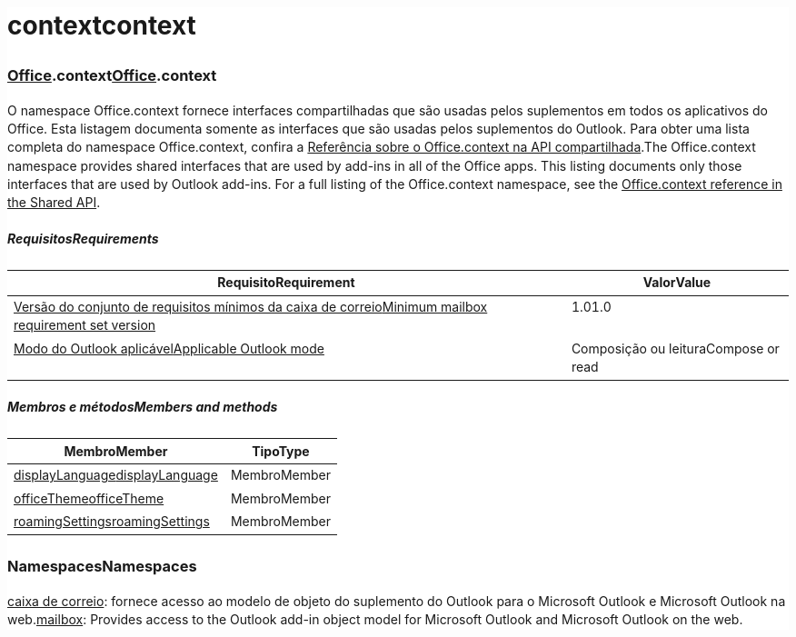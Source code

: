 
# <a name="context"></a><span data-ttu-id="4b7ff-101">context</span><span class="sxs-lookup"><span data-stu-id="4b7ff-101">context</span></span>

### <a name="officeofficemdcontext"></a><span data-ttu-id="4b7ff-102">[Office](Office.md).context</span><span class="sxs-lookup"><span data-stu-id="4b7ff-102">[Office](Office.md).context</span></span>

<span data-ttu-id="4b7ff-p101">O namespace Office.context fornece interfaces compartilhadas que são usadas pelos suplementos em todos os aplicativos do Office. Esta listagem documenta somente as interfaces que são usadas pelos suplementos do Outlook. Para obter uma lista completa do namespace Office.context, confira a [Referência sobre o Office.context na API compartilhada](/javascript/api/office/office.context).</span><span class="sxs-lookup"><span data-stu-id="4b7ff-p101">The Office.context namespace provides shared interfaces that are used by add-ins in all of the Office apps. This listing documents only those interfaces that are used by Outlook add-ins. For a full listing of the Office.context namespace, see the [Office.context reference in the Shared API](/javascript/api/office/office.context).</span></span>

##### <a name="requirements"></a><span data-ttu-id="4b7ff-105">Requisitos</span><span class="sxs-lookup"><span data-stu-id="4b7ff-105">Requirements</span></span>

|<span data-ttu-id="4b7ff-106">Requisito</span><span class="sxs-lookup"><span data-stu-id="4b7ff-106">Requirement</span></span>| <span data-ttu-id="4b7ff-107">Valor</span><span class="sxs-lookup"><span data-stu-id="4b7ff-107">Value</span></span>|
|---|---|
|[<span data-ttu-id="4b7ff-108">Versão do conjunto de requisitos mínimos da caixa de correio</span><span class="sxs-lookup"><span data-stu-id="4b7ff-108">Minimum mailbox requirement set version</span></span>](/javascript/office/requirement-sets/outlook-api-requirement-sets)| <span data-ttu-id="4b7ff-109">1.0</span><span class="sxs-lookup"><span data-stu-id="4b7ff-109">1.0</span></span>|
|[<span data-ttu-id="4b7ff-110">Modo do Outlook aplicável</span><span class="sxs-lookup"><span data-stu-id="4b7ff-110">Applicable Outlook mode</span></span>](https://docs.microsoft.com/outlook/add-ins/#extension-points)| <span data-ttu-id="4b7ff-111">Composição ou leitura</span><span class="sxs-lookup"><span data-stu-id="4b7ff-111">Compose or read</span></span>|

##### <a name="members-and-methods"></a><span data-ttu-id="4b7ff-112">Membros e métodos</span><span class="sxs-lookup"><span data-stu-id="4b7ff-112">Members and methods</span></span>

| <span data-ttu-id="4b7ff-113">Membro</span><span class="sxs-lookup"><span data-stu-id="4b7ff-113">Member</span></span> | <span data-ttu-id="4b7ff-114">Tipo</span><span class="sxs-lookup"><span data-stu-id="4b7ff-114">Type</span></span> |
|--------|------|
| [<span data-ttu-id="4b7ff-115">displayLanguage</span><span class="sxs-lookup"><span data-stu-id="4b7ff-115">displayLanguage</span></span>](#displaylanguage-string) | <span data-ttu-id="4b7ff-116">Membro</span><span class="sxs-lookup"><span data-stu-id="4b7ff-116">Member</span></span> |
| [<span data-ttu-id="4b7ff-117">officeTheme</span><span class="sxs-lookup"><span data-stu-id="4b7ff-117">officeTheme</span></span>](#officetheme-object) | <span data-ttu-id="4b7ff-118">Membro</span><span class="sxs-lookup"><span data-stu-id="4b7ff-118">Member</span></span> |
| [<span data-ttu-id="4b7ff-119">roamingSettings</span><span class="sxs-lookup"><span data-stu-id="4b7ff-119">roamingSettings</span></span>](#roamingsettings-roamingsettingsjavascriptapioutlookofficeroamingsettings) | <span data-ttu-id="4b7ff-120">Membro</span><span class="sxs-lookup"><span data-stu-id="4b7ff-120">Member</span></span> |

### <a name="namespaces"></a><span data-ttu-id="4b7ff-121">Namespaces</span><span class="sxs-lookup"><span data-stu-id="4b7ff-121">Namespaces</span></span>

<span data-ttu-id="4b7ff-122">[caixa de correio](office.context.mailbox.md): fornece acesso ao modelo de objeto do suplemento do Outlook para o Microsoft Outlook e Microsoft Outlook na web.</span><span class="sxs-lookup"><span data-stu-id="4b7ff-122">[mailbox](office.context.mailbox.md): Provides access to the Outlook add-in object model for Microsoft Outlook and Microsoft Outlook on the web.</span></span>
